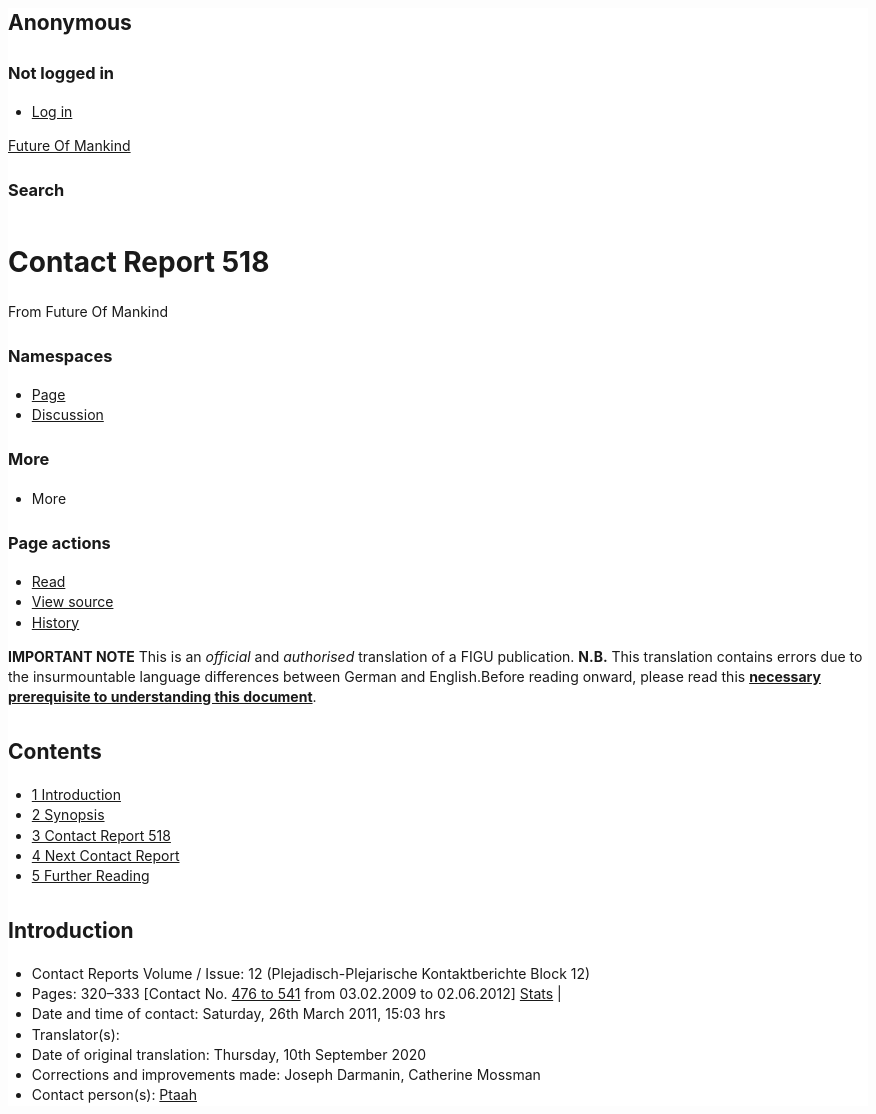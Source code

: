 ## Anonymous
### Not logged in
  * [Log in](https://www.futureofmankind.co.uk/Billy_Meier/</w/index.php?title=Special:UserLogin&returnto=Contact+Report+518> "You are encouraged to log in; however, it is not mandatory \[o\]")


[Future Of Mankind](https://www.futureofmankind.co.uk/Billy_Meier/</Billy_Meier/Main_Page>)
### Search
# Contact Report 518
From Future Of Mankind
### Namespaces
  * [Page](https://www.futureofmankind.co.uk/Billy_Meier/</Billy_Meier/Contact_Report_518> "View the content page \[c\]")
  * [Discussion](https://www.futureofmankind.co.uk/Billy_Meier/</w/index.php?title=Talk:Contact_Report_518&action=edit&redlink=1> "Discussion about the content page \(page does not exist\) \[t\]")


### More
  * More


### Page actions
  * [Read](https://www.futureofmankind.co.uk/Billy_Meier/</Billy_Meier/Contact_Report_518>)
  * [View source](https://www.futureofmankind.co.uk/Billy_Meier/</w/index.php?title=Contact_Report_518&action=edit> "This page is protected.
You can view its source \[e\]")
  * [History](https://www.futureofmankind.co.uk/Billy_Meier/</w/index.php?title=Contact_Report_518&action=history> "Past revisions of this page \[h\]")


**IMPORTANT NOTE** This is an _official_ and _authorised_ translation of a FIGU publication. 
**N.B.** This translation contains errors due to the insurmountable language differences between German and English.Before reading onward, please read this [**necessary prerequisite to understanding this document**](https://www.futureofmankind.co.uk/Billy_Meier/</Billy_Meier/Important_Information_Regarding_Translations> "Important Information Regarding Translations").
## Contents
  * [1 Introduction](https://www.futureofmankind.co.uk/Billy_Meier/<#Introduction>)
  * [2 Synopsis](https://www.futureofmankind.co.uk/Billy_Meier/<#Synopsis>)
  * [3 Contact Report 518](https://www.futureofmankind.co.uk/Billy_Meier/<#Contact_Report_518>)
  * [4 Next Contact Report](https://www.futureofmankind.co.uk/Billy_Meier/<#Next_Contact_Report>)
  * [5 Further Reading](https://www.futureofmankind.co.uk/Billy_Meier/<#Further_Reading>)


## Introduction
  * Contact Reports Volume / Issue: 12 (Plejadisch-Plejarische Kontaktberichte Block 12)
  * Pages: 320–333 [Contact No. [476 to 541](https://www.futureofmankind.co.uk/Billy_Meier/</Billy_Meier/The_Pleiadian/Plejaren_Contact_Reports#Contact_Reports_501_to_1000> "The Pleiadian/Plejaren Contact Reports") from 03.02.2009 to 02.06.2012] [Stats](https://www.futureofmankind.co.uk/Billy_Meier/</Billy_Meier/Contact_Statistics#Book_Statistics> "Contact Statistics") | 
  * Date and time of contact: Saturday, 26th March 2011, 15:03 hrs
  * Translator(s): 
  * Date of original translation: Thursday, 10th September 2020
  * Corrections and improvements made: Joseph Darmanin, Catherine Mossman
  * Contact person(s): [Ptaah](https://www.futureofmankind.co.uk/Billy_Meier/</Billy_Meier/Ptaah> "Ptaah")
